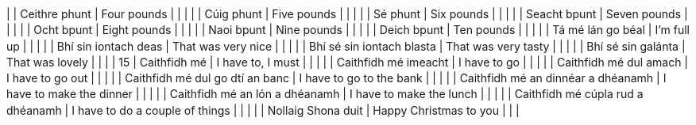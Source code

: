 |         | Ceithre phunt                                                   | Four pounds                                                                               |               |       |
|         | Cúig phunt                                                      | Five pounds                                                                               |               |       |
|         | Sé phunt                                                        | Six pounds                                                                                |               |       |
|         | Seacht bpunt                                                    | Seven pounds                                                                              |               |       |
|         | Ocht bpunt                                                      | Eight pounds                                                                              |               |       |
|         | Naoi bpunt                                                      | Nine pounds                                                                               |               |       |
|         | Deich bpunt                                                     | Ten pounds                                                                                |               |       |
|         | Tá mé lán go béal                                               | I’m full up                                                                               |               |       |
|         | Bhí sin iontach deas                                            | That was very nice                                                                        |               |       |
|         | Bhí sé sin iontach blasta                                       | That was very tasty                                                                       |               |       |
|         | Bhí sé sin galánta                                              | That was lovely                                                                           |               |       |
| 15      | Caithfidh mé                                                    | I have to, I must                                                                         |               |       |
|         | Caithfidh mé imeacht                                            | I have to go                                                                              |               |       |
|         | Caithfidh mé dul amach                                          | I have to go out                                                                          |               |       |
|         | Caithfidh mé dul go dtí an banc                                 | I have to go to the bank                                                                  |               |       |
|         | Caithfidh mé an dinnéar a dhéanamh                              | I have to make the dinner                                                                 |               |       |
|         | Caithfidh mé an lón a dhéanamh                                  | I have to make the lunch                                                                  |               |       |
|         | Caithfidh mé cúpla rud a dhéanamh                               | I have to do a couple of things                                                           |               |       |
|         | Nollaig Shona duit                                              | Happy Christmas to you                                                                    |               |       |

 